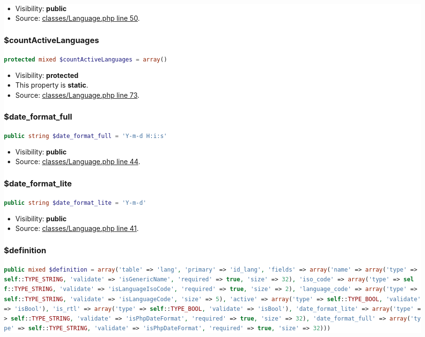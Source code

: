 



* Visibility: **public**
* Source: [classes/Language.php line 50](https://github.com/PrestaShop/PrestaShop/blob/1.6.0.5/classes/Language.php#L50).


### <a name="property-$countActiveLanguages"></a>$countActiveLanguages

```php
protected mixed $countActiveLanguages = array()
```





* Visibility: **protected**
* This property is **static**.
* Source: [classes/Language.php line 73](https://github.com/PrestaShop/PrestaShop/blob/1.6.0.5/classes/Language.php#L73).


### <a name="property-$date_format_full"></a>$date_format_full

```php
public string $date_format_full = 'Y-m-d H:i:s'
```





* Visibility: **public**
* Source: [classes/Language.php line 44](https://github.com/PrestaShop/PrestaShop/blob/1.6.0.5/classes/Language.php#L44).


### <a name="property-$date_format_lite"></a>$date_format_lite

```php
public string $date_format_lite = 'Y-m-d'
```





* Visibility: **public**
* Source: [classes/Language.php line 41](https://github.com/PrestaShop/PrestaShop/blob/1.6.0.5/classes/Language.php#L41).


### <a name="property-$definition"></a>$definition

```php
public mixed $definition = array('table' => 'lang', 'primary' => 'id_lang', 'fields' => array('name' => array('type' => self::TYPE_STRING, 'validate' => 'isGenericName', 'required' => true, 'size' => 32), 'iso_code' => array('type' => self::TYPE_STRING, 'validate' => 'isLanguageIsoCode', 'required' => true, 'size' => 2), 'language_code' => array('type' => self::TYPE_STRING, 'validate' => 'isLanguageCode', 'size' => 5), 'active' => array('type' => self::TYPE_BOOL, 'validate' => 'isBool'), 'is_rtl' => array('type' => self::TYPE_BOOL, 'validate' => 'isBool'), 'date_format_lite' => array('type' => self::TYPE_STRING, 'validate' => 'isPhpDateFormat', 'required' => true, 'size' => 32), 'date_format_full' => array('type' => self::TYPE_STRING, 'validate' => 'isPhpDateFormat', 'required' => true, 'size' => 32)))
```
